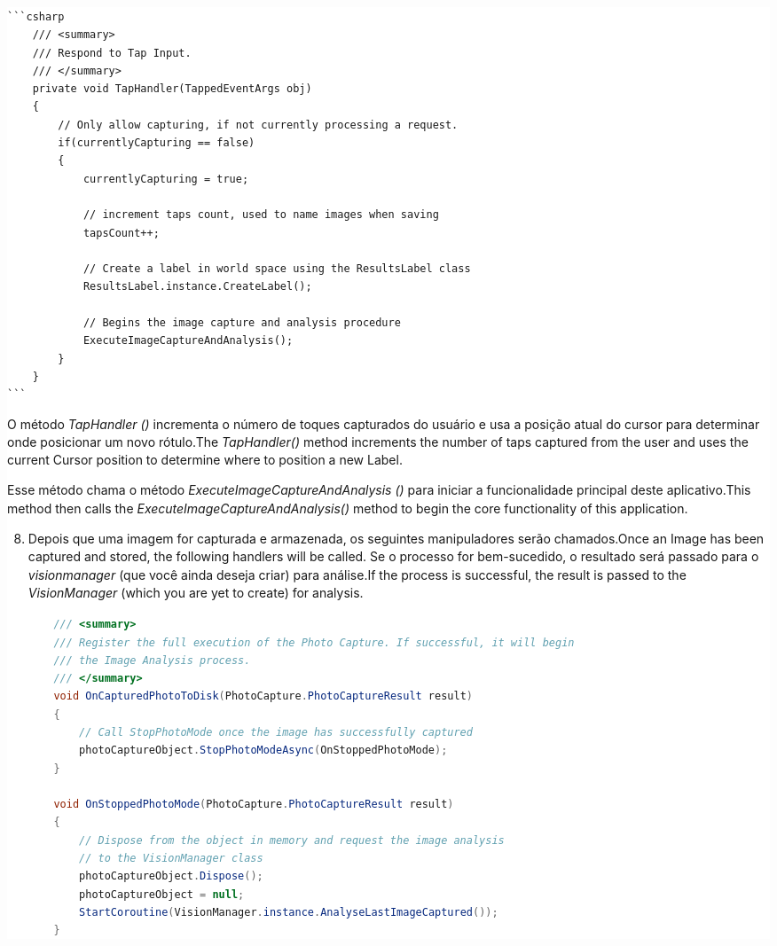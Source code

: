     ```csharp
        /// <summary>
        /// Respond to Tap Input.
        /// </summary>
        private void TapHandler(TappedEventArgs obj)
        {
            // Only allow capturing, if not currently processing a request.
            if(currentlyCapturing == false)
            {
                currentlyCapturing = true;
            
                // increment taps count, used to name images when saving
                tapsCount++;

                // Create a label in world space using the ResultsLabel class
                ResultsLabel.instance.CreateLabel();

                // Begins the image capture and analysis procedure
                ExecuteImageCaptureAndAnalysis();
            }
        }
    ```
 
<span data-ttu-id="fce1f-336">O método *TapHandler ()* incrementa o número de toques capturados do usuário e usa a posição atual do cursor para determinar onde posicionar um novo rótulo.</span><span class="sxs-lookup"><span data-stu-id="fce1f-336">The *TapHandler()* method increments the number of taps captured from the user and uses the current Cursor position to determine where to position a new Label.</span></span>

<span data-ttu-id="fce1f-337">Esse método chama o método *ExecuteImageCaptureAndAnalysis ()* para iniciar a funcionalidade principal deste aplicativo.</span><span class="sxs-lookup"><span data-stu-id="fce1f-337">This method then calls the *ExecuteImageCaptureAndAnalysis()* method to begin the core functionality of this application.</span></span>

8.  <span data-ttu-id="fce1f-338">Depois que uma imagem for capturada e armazenada, os seguintes manipuladores serão chamados.</span><span class="sxs-lookup"><span data-stu-id="fce1f-338">Once an Image has been captured and stored, the following handlers will be called.</span></span> <span data-ttu-id="fce1f-339">Se o processo for bem-sucedido, o resultado será passado para o *visionmanager* (que você ainda deseja criar) para análise.</span><span class="sxs-lookup"><span data-stu-id="fce1f-339">If the process is successful, the result is passed to the *VisionManager* (which you are yet to create) for analysis.</span></span>

    ```csharp
        /// <summary>
        /// Register the full execution of the Photo Capture. If successful, it will begin 
        /// the Image Analysis process.
        /// </summary>
        void OnCapturedPhotoToDisk(PhotoCapture.PhotoCaptureResult result)
        {
            // Call StopPhotoMode once the image has successfully captured
            photoCaptureObject.StopPhotoModeAsync(OnStoppedPhotoMode);
        }

        void OnStoppedPhotoMode(PhotoCapture.PhotoCaptureResult result)
        {
            // Dispose from the object in memory and request the image analysis 
            // to the VisionManager class
            photoCaptureObject.Dispose();
            photoCaptureObject = null;
            StartCoroutine(VisionManager.instance.AnalyseLastImageCaptured()); 
        }
    ```
 
